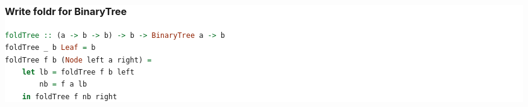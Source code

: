 
### Write foldr for BinaryTree
``` haskell
foldTree :: (a -> b -> b) -> b -> BinaryTree a -> b
foldTree _ b Leaf = b
foldTree f b (Node left a right) = 
    let lb = foldTree f b left
        nb = f a lb
    in foldTree f nb right
```
